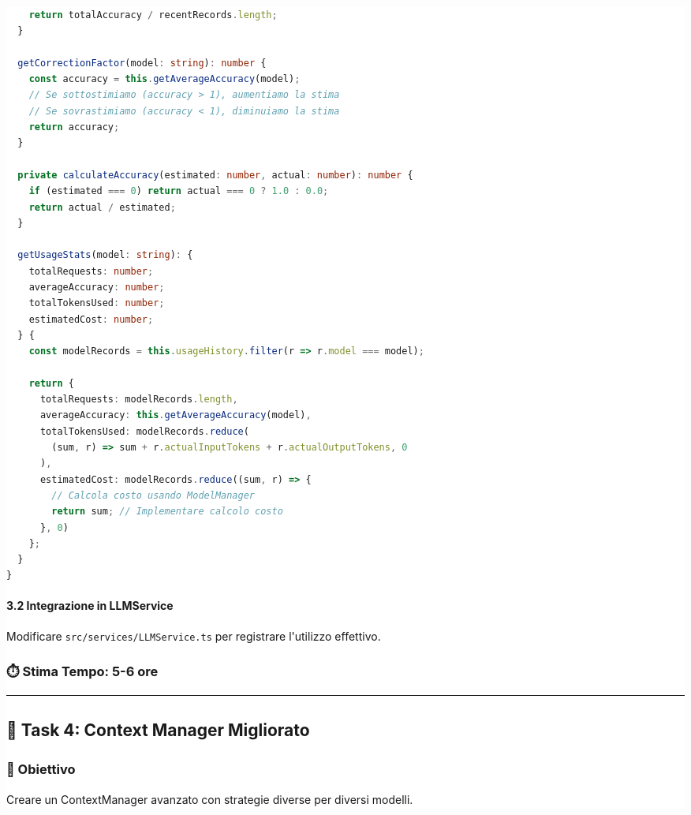 ```typescript
    return totalAccuracy / recentRecords.length;
  }

  getCorrectionFactor(model: string): number {
    const accuracy = this.getAverageAccuracy(model);
    // Se sottostimiamo (accuracy > 1), aumentiamo la stima
    // Se sovrastimiamo (accuracy < 1), diminuiamo la stima
    return accuracy;
  }

  private calculateAccuracy(estimated: number, actual: number): number {
    if (estimated === 0) return actual === 0 ? 1.0 : 0.0;
    return actual / estimated;
  }

  getUsageStats(model: string): {
    totalRequests: number;
    averageAccuracy: number;
    totalTokensUsed: number;
    estimatedCost: number;
  } {
    const modelRecords = this.usageHistory.filter(r => r.model === model);
    
    return {
      totalRequests: modelRecords.length,
      averageAccuracy: this.getAverageAccuracy(model),
      totalTokensUsed: modelRecords.reduce(
        (sum, r) => sum + r.actualInputTokens + r.actualOutputTokens, 0
      ),
      estimatedCost: modelRecords.reduce((sum, r) => {
        // Calcola costo usando ModelManager
        return sum; // Implementare calcolo costo
      }, 0)
    };
  }
}
```

#### 3.2 Integrazione in LLMService
Modificare `src/services/LLMService.ts` per registrare l'utilizzo effettivo.

### ⏱️ Stima Tempo: 5-6 ore

---

## 📝 Task 4: Context Manager Migliorato

### 🎯 Obiettivo
Creare un ContextManager avanzato con strategie diverse per diversi modelli.
